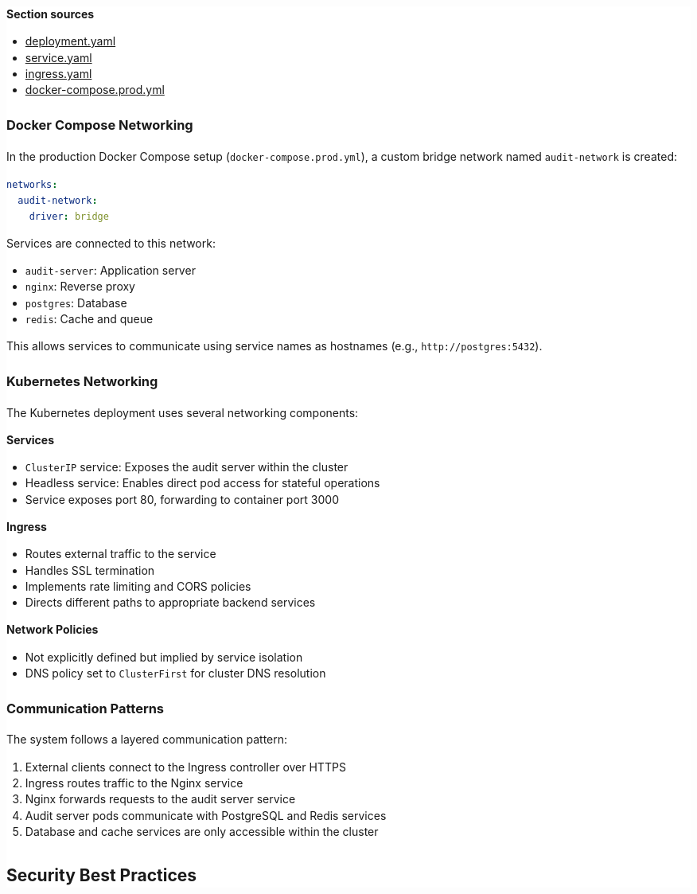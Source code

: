 **Section sources**
- [deployment.yaml](file://apps/server/k8s/deployment.yaml)
- [service.yaml](file://apps/server/k8s/service.yaml)
- [ingress.yaml](file://apps/server/k8s/ingress.yaml)
- [docker-compose.prod.yml](file://apps/server/docker-compose.prod.yml)

### Docker Compose Networking
In the production Docker Compose setup (`docker-compose.prod.yml`), a custom bridge network named `audit-network` is created:

```yaml
networks:
  audit-network:
    driver: bridge
```

Services are connected to this network:
- `audit-server`: Application server
- `nginx`: Reverse proxy
- `postgres`: Database
- `redis`: Cache and queue

This allows services to communicate using service names as hostnames (e.g., `http://postgres:5432`).

### Kubernetes Networking
The Kubernetes deployment uses several networking components:

**Services**
- `ClusterIP` service: Exposes the audit server within the cluster
- Headless service: Enables direct pod access for stateful operations
- Service exposes port 80, forwarding to container port 3000

**Ingress**
- Routes external traffic to the service
- Handles SSL termination
- Implements rate limiting and CORS policies
- Directs different paths to appropriate backend services

**Network Policies**
- Not explicitly defined but implied by service isolation
- DNS policy set to `ClusterFirst` for cluster DNS resolution

### Communication Patterns
The system follows a layered communication pattern:
1. External clients connect to the Ingress controller over HTTPS
2. Ingress routes traffic to the Nginx service
3. Nginx forwards requests to the audit server service
4. Audit server pods communicate with PostgreSQL and Redis services
5. Database and cache services are only accessible within the cluster

## Security Best Practices
